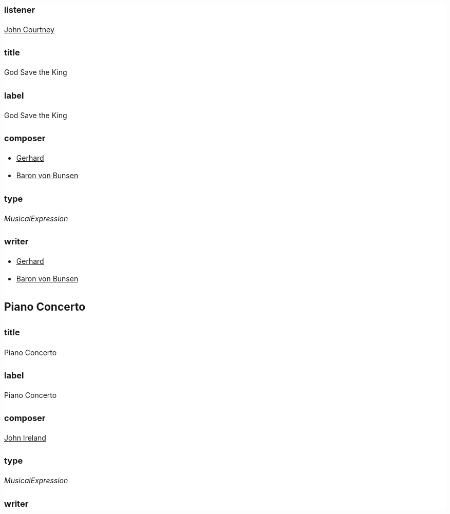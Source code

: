 ### listener


[John Courtney](#John-Courtney)

### title


God Save the King

### label


God Save the King

### composer

 - [Gerhard](#Gerhard)

 - [Baron von Bunsen](#Baron-von-Bunsen)

### type


*MusicalExpression*

### writer

 - [Gerhard](#Gerhard)

 - [Baron von Bunsen](#Baron-von-Bunsen)

## Piano Concerto

### title


Piano Concerto

### label


Piano Concerto

### composer


[John Ireland](#John-Ireland)

### type


*MusicalExpression*

### writer


